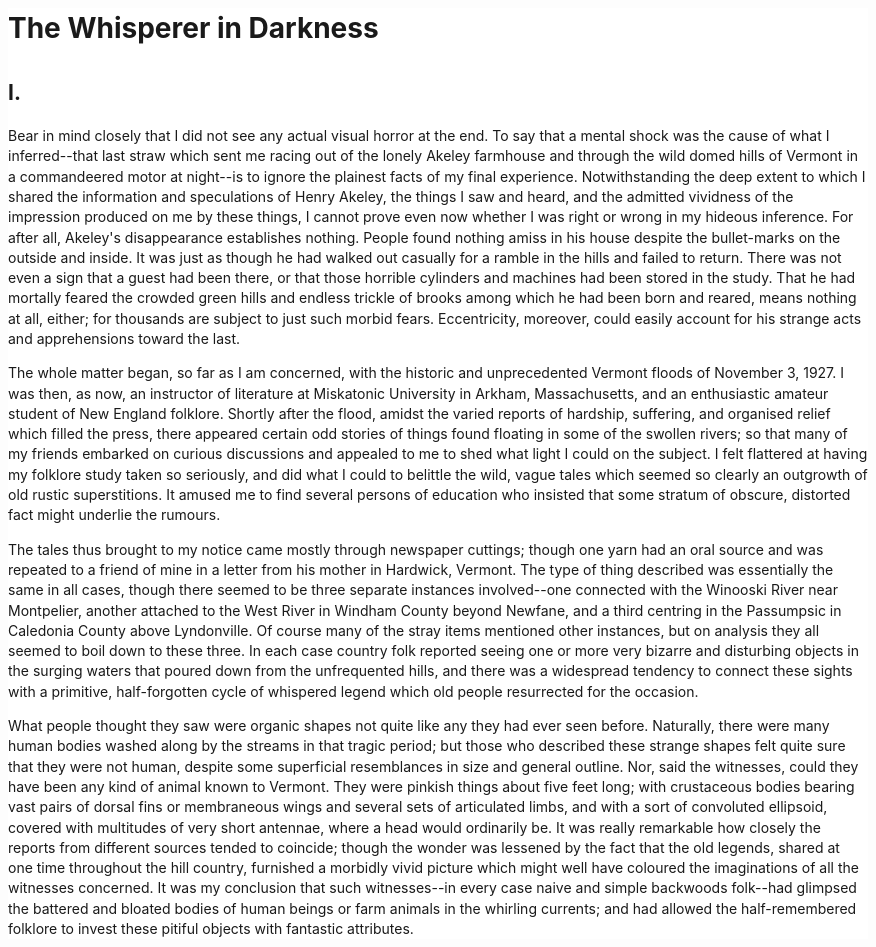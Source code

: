 # The Whisperer in Darkness

## I.

Bear in mind closely that I did not see any actual visual horror at the end. To say that a mental
shock was the cause of what I inferred--that last straw which sent me racing out of the
lonely Akeley farmhouse and through the wild domed hills of Vermont in a commandeered motor
at night--is to ignore the plainest facts of my final experience. Notwithstanding the deep
extent to which I shared the information and speculations of Henry Akeley, the things I saw
and heard, and the admitted vividness of the impression produced on me by these things, I cannot
prove even now whether I was right or wrong in my hideous inference. For after all, Akeley's
disappearance establishes nothing. People found nothing amiss in his house despite the bullet-marks
on the outside and inside. It was just as though he had walked out casually for a ramble in
the hills and failed to return. There was not even a sign that a guest had been there, or that
those horrible cylinders and machines had been stored in the study. That he had mortally feared
the crowded green hills and endless trickle of brooks among which he had been born and reared,
means nothing at all, either; for thousands are subject to just such morbid fears. Eccentricity,
moreover, could easily account for his strange acts and apprehensions toward the last.

The whole matter began, so far as I am concerned, with the historic and unprecedented
Vermont floods of November 3, 1927. I was then, as now, an instructor of literature at Miskatonic
University in Arkham, Massachusetts, and an enthusiastic amateur student of New England folklore.
Shortly after the flood, amidst the varied reports of hardship, suffering, and organised relief
which filled the press, there appeared certain odd stories of things found floating in some
of the swollen rivers; so that many of my friends embarked on curious discussions and appealed
to me to shed what light I could on the subject. I felt flattered at having my folklore study
taken so seriously, and did what I could to belittle the wild, vague tales which seemed so clearly
an outgrowth of old rustic superstitions. It amused me to find several persons of education
who insisted that some stratum of obscure, distorted fact might underlie the rumours.

The tales thus brought to my notice came mostly through newspaper cuttings;
though one yarn had an oral source and was repeated to a friend of mine in a letter from his
mother in Hardwick, Vermont. The type of thing described was essentially the same in all cases,
though there seemed to be three separate instances involved--one connected with the Winooski
River near Montpelier, another attached to the West River in Windham County beyond Newfane,
and a third centring in the Passumpsic in Caledonia County above Lyndonville. Of course many
of the stray items mentioned other instances, but on analysis they all seemed to boil down to
these three. In each case country folk reported seeing one or more very bizarre and disturbing
objects in the surging waters that poured down from the unfrequented hills, and there was a
widespread tendency to connect these sights with a primitive, half-forgotten cycle of whispered
legend which old people resurrected for the occasion.

What people thought they saw were organic shapes not quite like any they had
ever seen before. Naturally, there were many human bodies washed along by the streams in that
tragic period; but those who described these strange shapes felt quite sure that they were not
human, despite some superficial resemblances in size and general outline. Nor, said the witnesses,
could they have been any kind of animal known to Vermont. They were pinkish things about five
feet long; with crustaceous bodies bearing vast pairs of dorsal fins or membraneous wings and
several sets of articulated limbs, and with a sort of convoluted ellipsoid, covered with multitudes
of very short antennae, where a head would ordinarily be. It was really remarkable how closely
the reports from different sources tended to coincide; though the wonder was lessened by the
fact that the old legends, shared at one time throughout the hill country, furnished a morbidly
vivid picture which might well have coloured the imaginations of all the witnesses concerned.
It was my conclusion that such witnesses--in every case naive and simple backwoods folk--had
glimpsed the battered and bloated bodies of human beings or farm animals in the whirling currents;
and had allowed the half-remembered folklore to invest these pitiful objects with fantastic
attributes.
